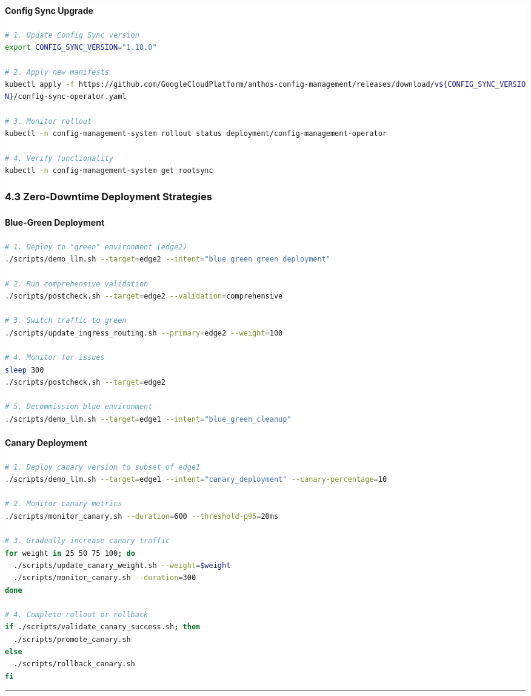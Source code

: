 #### Config Sync Upgrade
```bash
# 1. Update Config Sync version
export CONFIG_SYNC_VERSION="1.18.0"

# 2. Apply new manifests
kubectl apply -f https://github.com/GoogleCloudPlatform/anthos-config-management/releases/download/v${CONFIG_SYNC_VERSION}/config-sync-operator.yaml

# 3. Monitor rollout
kubectl -n config-management-system rollout status deployment/config-management-operator

# 4. Verify functionality
kubectl -n config-management-system get rootsync
```

### 4.3 Zero-Downtime Deployment Strategies

#### Blue-Green Deployment
```bash
# 1. Deploy to "green" environment (edge2)
./scripts/demo_llm.sh --target=edge2 --intent="blue_green_green_deployment"

# 2. Run comprehensive validation
./scripts/postcheck.sh --target=edge2 --validation=comprehensive

# 3. Switch traffic to green
./scripts/update_ingress_routing.sh --primary=edge2 --weight=100

# 4. Monitor for issues
sleep 300
./scripts/postcheck.sh --target=edge2

# 5. Decommission blue environment
./scripts/demo_llm.sh --target=edge1 --intent="blue_green_cleanup"
```

#### Canary Deployment
```bash
# 1. Deploy canary version to subset of edge1
./scripts/demo_llm.sh --target=edge1 --intent="canary_deployment" --canary-percentage=10

# 2. Monitor canary metrics
./scripts/monitor_canary.sh --duration=600 --threshold-p95=20ms

# 3. Gradually increase canary traffic
for weight in 25 50 75 100; do
  ./scripts/update_canary_weight.sh --weight=$weight
  ./scripts/monitor_canary.sh --duration=300
done

# 4. Complete rollout or rollback
if ./scripts/validate_canary_success.sh; then
  ./scripts/promote_canary.sh
else
  ./scripts/rollback_canary.sh
fi
```

---
